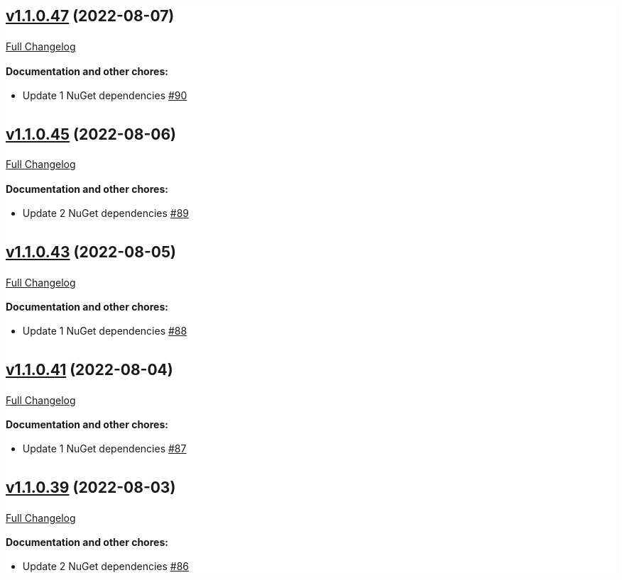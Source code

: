 ## [v1.1.0.47](https://github.com/nanoframework/nanoframework.MagicBit/tree/v1.1.0.47) (2022-08-07)

[Full Changelog](https://github.com/nanoframework/nanoframework.MagicBit/compare/v1.1.0.45...v1.1.0.47)

**Documentation and other chores:**

- Update 1 NuGet dependencies [\#90](https://github.com/nanoframework/nanoFramework.MagicBit/pull/90)

## [v1.1.0.45](https://github.com/nanoframework/nanoframework.MagicBit/tree/v1.1.0.45) (2022-08-06)

[Full Changelog](https://github.com/nanoframework/nanoframework.MagicBit/compare/v1.1.0.43...v1.1.0.45)

**Documentation and other chores:**

- Update 2 NuGet dependencies [\#89](https://github.com/nanoframework/nanoFramework.MagicBit/pull/89)

## [v1.1.0.43](https://github.com/nanoframework/nanoframework.MagicBit/tree/v1.1.0.43) (2022-08-05)

[Full Changelog](https://github.com/nanoframework/nanoframework.MagicBit/compare/v1.1.0.41...v1.1.0.43)

**Documentation and other chores:**

- Update 1 NuGet dependencies [\#88](https://github.com/nanoframework/nanoFramework.MagicBit/pull/88)

## [v1.1.0.41](https://github.com/nanoframework/nanoframework.MagicBit/tree/v1.1.0.41) (2022-08-04)

[Full Changelog](https://github.com/nanoframework/nanoframework.MagicBit/compare/v1.1.0.39...v1.1.0.41)

**Documentation and other chores:**

- Update 1 NuGet dependencies [\#87](https://github.com/nanoframework/nanoFramework.MagicBit/pull/87)

## [v1.1.0.39](https://github.com/nanoframework/nanoframework.MagicBit/tree/v1.1.0.39) (2022-08-03)

[Full Changelog](https://github.com/nanoframework/nanoframework.MagicBit/compare/v1.1.0.37...v1.1.0.39)

**Documentation and other chores:**

- Update 2 NuGet dependencies [\#86](https://github.com/nanoframework/nanoFramework.MagicBit/pull/86)
